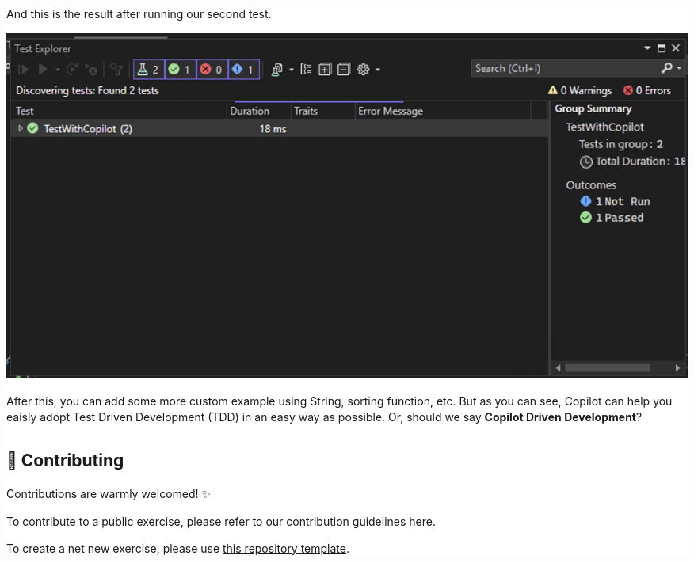 And this is the result after running our second test.

![Run second test](./Demos/images/25_Completion.jpg)

After this, you can add some more custom example using String, sorting function, etc. But as you can see, Copilot can help you eaisly adopt Test Driven Development (TDD) in an easy way as possible. Or, should we say **Copilot Driven Development**?

## 🤝 Contributing
Contributions are warmly welcomed! ✨

To contribute to a public exercise, please refer to our contribution guidelines [here](https://github.com/ps-copilot-sandbox/.github/blob/main/.github/CONTRIBUTING.md).

To create a net new exercise, please use [this repository template](https://github.com/ps-copilot-sandbox/copilot-exercise-template).


